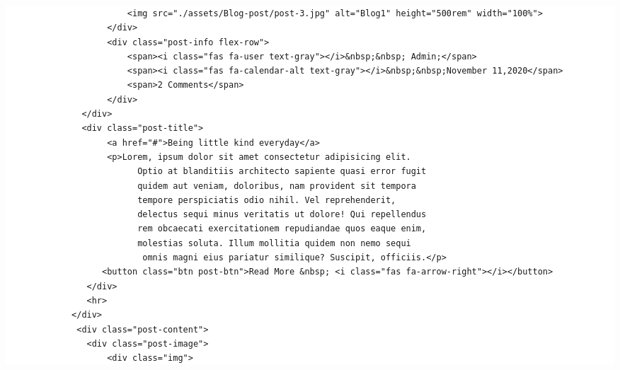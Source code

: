                             <img src="./assets/Blog-post/post-3.jpg" alt="Blog1" height="500rem" width="100%">
                        </div>
                        <div class="post-info flex-row">
                            <span><i class="fas fa-user text-gray"></i>&nbsp;&nbsp; Admin;</span>
                            <span><i class="fas fa-calendar-alt text-gray"></i>&nbsp;&nbsp;November 11,2020</span>
                            <span>2 Comments</span>
                        </div>
                   </div>  
                   <div class="post-title">
                        <a href="#">Being little kind everyday</a>
                        <p>Lorem, ipsum dolor sit amet consectetur adipisicing elit.
                              Optio at blanditiis architecto sapiente quasi error fugit
                              quidem aut veniam, doloribus, nam provident sit tempora 
                              tempore perspiciatis odio nihil. Vel reprehenderit, 
                              delectus sequi minus veritatis ut dolore! Qui repellendus
                              rem obcaecati exercitationem repudiandae quos eaque enim, 
                              molestias soluta. Illum mollitia quidem non nemo sequi 
                               omnis magni eius pariatur similique? Suscipit, officiis.</p>
                       <button class="btn post-btn">Read More &nbsp; <i class="fas fa-arrow-right"></i></button>
                    </div>
                    <hr>
                 </div>
                  <div class="post-content">
                    <div class="post-image">
                        <div class="img">